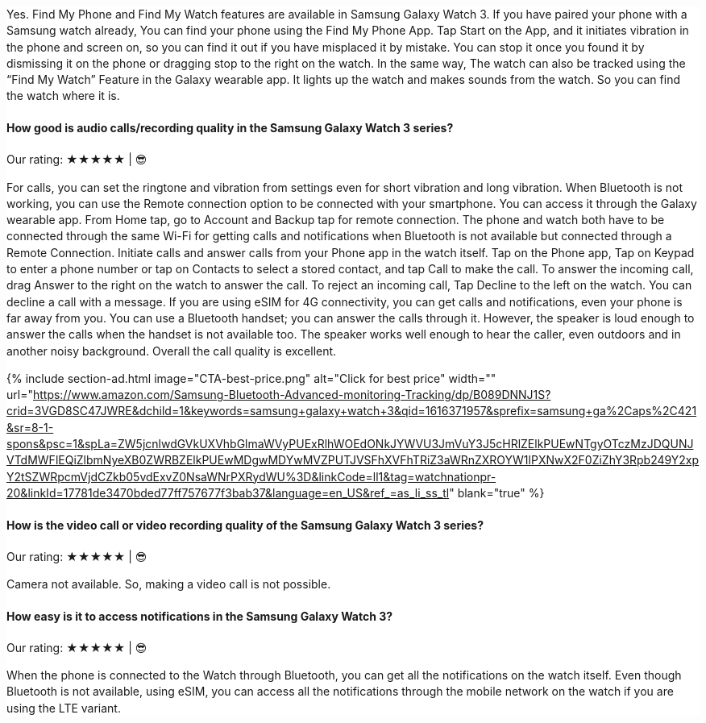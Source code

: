 Yes. Find My Phone and Find My Watch features are available in Samsung Galaxy Watch 3. If you have paired your phone with a Samsung watch already, You can find your phone using the Find My Phone App. Tap Start on the App, and it initiates vibration in the phone and screen on, so you can find it out if you have misplaced it by mistake.  You can stop it once you found it by dismissing it on the phone or dragging stop to the right on the watch.
In the same way, The watch can also be tracked using the “Find My Watch” Feature in the Galaxy wearable app. It lights up the watch and makes sounds from the watch. So you can find the watch where it is.

#### How good is audio calls/recording quality in the Samsung Galaxy Watch 3 series?

Our rating: ★★★★★ | 😎

For calls, you can set the ringtone and vibration from settings even for short vibration and long vibration. When Bluetooth is not working, you can use the Remote connection option to be connected with your smartphone. You can access it through the Galaxy wearable app. From Home tap, go to Account and Backup tap for remote connection. The phone and watch both have to be connected through the same Wi-Fi for getting calls and notifications when Bluetooth is not available but connected through a Remote Connection.
Initiate calls and answer calls from your Phone app in the watch itself. Tap on the Phone app, Tap on Keypad to enter a phone number or tap on Contacts to select a stored contact, and tap Call to make the call.
To answer the incoming call, drag Answer to the right on the watch to answer the call. To reject an incoming call, Tap Decline to the left on the watch.  You can decline a call with a message.
If you are using eSIM for 4G connectivity, you can get calls and notifications, even your phone is far away from you.
You can use a Bluetooth handset; you can answer the calls through it. However, the speaker is loud enough to answer the calls when the handset is not available too. The speaker works well enough to hear the caller, even outdoors and in another noisy background. Overall the call quality is excellent.

{% include section-ad.html image="CTA-best-price.png" alt="Click for best price" width="" url="https://www.amazon.com/Samsung-Bluetooth-Advanced-monitoring-Tracking/dp/B089DNNJ1S?crid=3VGD8SC47JWRE&dchild=1&keywords=samsung+galaxy+watch+3&qid=1616371957&sprefix=samsung+ga%2Caps%2C421&sr=8-1-spons&psc=1&spLa=ZW5jcnlwdGVkUXVhbGlmaWVyPUExRlhWOEdONkJYWVU3JmVuY3J5cHRlZElkPUEwNTgyOTczMzJDQUNJVTdMWFlEQiZlbmNyeXB0ZWRBZElkPUEwMDgwMDYwMVZPUTJVSFhXVFhTRiZ3aWRnZXROYW1lPXNwX2F0ZiZhY3Rpb249Y2xpY2tSZWRpcmVjdCZkb05vdExvZ0NsaWNrPXRydWU%3D&linkCode=ll1&tag=watchnationpr-20&linkId=17781de3470bded77ff757677f3bab37&language=en_US&ref_=as_li_ss_tl" blank="true" %}

#### How is the video call or video recording quality of the Samsung Galaxy Watch 3 series?

Our rating: ★★★★★ | 😎

Camera not available. So, making a video call is not possible.

#### How easy is it to access notifications in the Samsung Galaxy Watch 3?

Our rating: ★★★★★ | 😎

When the phone is connected to the Watch through Bluetooth, you can get all the notifications on the watch itself. Even though Bluetooth is not available, using eSIM, you can access all the notifications through the mobile network on the watch if you are using the LTE variant.
